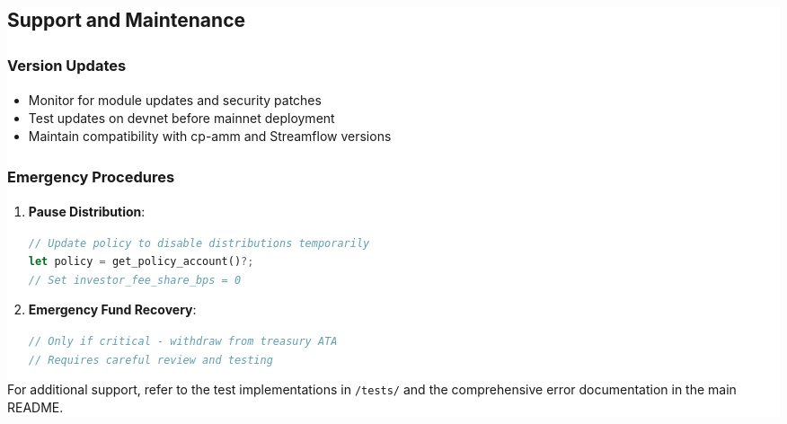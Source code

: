 ## Support and Maintenance

### Version Updates

- Monitor for module updates and security patches
- Test updates on devnet before mainnet deployment
- Maintain compatibility with cp-amm and Streamflow versions

### Emergency Procedures

1. **Pause Distribution**:
   ```rust
   // Update policy to disable distributions temporarily
   let policy = get_policy_account()?;
   // Set investor_fee_share_bps = 0
   ```

2. **Emergency Fund Recovery**:
   ```rust
   // Only if critical - withdraw from treasury ATA
   // Requires careful review and testing
   ```

For additional support, refer to the test implementations in `/tests/` and the comprehensive error documentation in the main README.